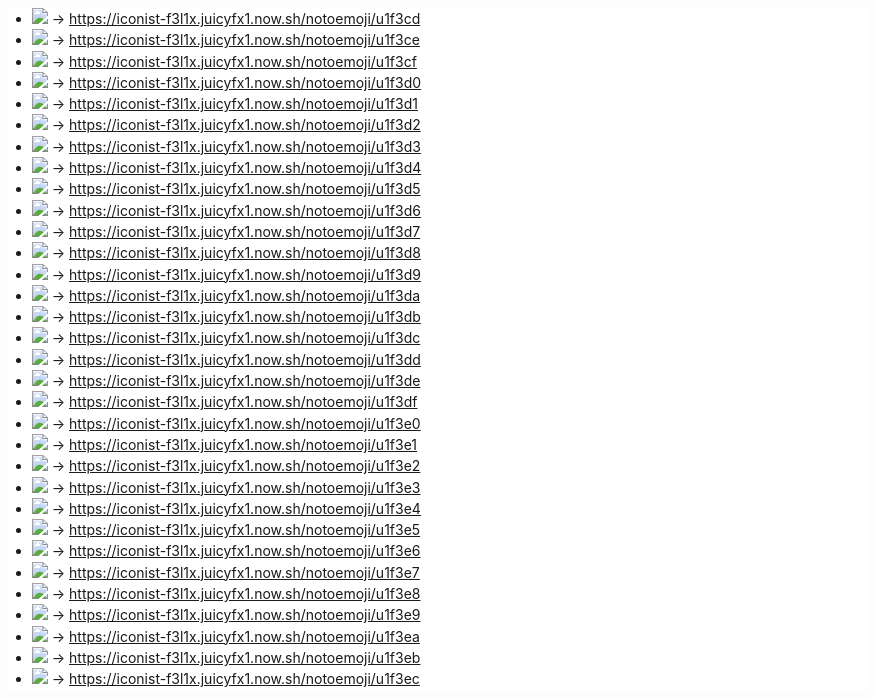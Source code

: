 - ![](https://iconist-f3l1x.juicyfx1.now.sh/notoemoji/u1f3cd) → https://iconist-f3l1x.juicyfx1.now.sh/notoemoji/u1f3cd
- ![](https://iconist-f3l1x.juicyfx1.now.sh/notoemoji/u1f3ce) → https://iconist-f3l1x.juicyfx1.now.sh/notoemoji/u1f3ce
- ![](https://iconist-f3l1x.juicyfx1.now.sh/notoemoji/u1f3cf) → https://iconist-f3l1x.juicyfx1.now.sh/notoemoji/u1f3cf
- ![](https://iconist-f3l1x.juicyfx1.now.sh/notoemoji/u1f3d0) → https://iconist-f3l1x.juicyfx1.now.sh/notoemoji/u1f3d0
- ![](https://iconist-f3l1x.juicyfx1.now.sh/notoemoji/u1f3d1) → https://iconist-f3l1x.juicyfx1.now.sh/notoemoji/u1f3d1
- ![](https://iconist-f3l1x.juicyfx1.now.sh/notoemoji/u1f3d2) → https://iconist-f3l1x.juicyfx1.now.sh/notoemoji/u1f3d2
- ![](https://iconist-f3l1x.juicyfx1.now.sh/notoemoji/u1f3d3) → https://iconist-f3l1x.juicyfx1.now.sh/notoemoji/u1f3d3
- ![](https://iconist-f3l1x.juicyfx1.now.sh/notoemoji/u1f3d4) → https://iconist-f3l1x.juicyfx1.now.sh/notoemoji/u1f3d4
- ![](https://iconist-f3l1x.juicyfx1.now.sh/notoemoji/u1f3d5) → https://iconist-f3l1x.juicyfx1.now.sh/notoemoji/u1f3d5
- ![](https://iconist-f3l1x.juicyfx1.now.sh/notoemoji/u1f3d6) → https://iconist-f3l1x.juicyfx1.now.sh/notoemoji/u1f3d6
- ![](https://iconist-f3l1x.juicyfx1.now.sh/notoemoji/u1f3d7) → https://iconist-f3l1x.juicyfx1.now.sh/notoemoji/u1f3d7
- ![](https://iconist-f3l1x.juicyfx1.now.sh/notoemoji/u1f3d8) → https://iconist-f3l1x.juicyfx1.now.sh/notoemoji/u1f3d8
- ![](https://iconist-f3l1x.juicyfx1.now.sh/notoemoji/u1f3d9) → https://iconist-f3l1x.juicyfx1.now.sh/notoemoji/u1f3d9
- ![](https://iconist-f3l1x.juicyfx1.now.sh/notoemoji/u1f3da) → https://iconist-f3l1x.juicyfx1.now.sh/notoemoji/u1f3da
- ![](https://iconist-f3l1x.juicyfx1.now.sh/notoemoji/u1f3db) → https://iconist-f3l1x.juicyfx1.now.sh/notoemoji/u1f3db
- ![](https://iconist-f3l1x.juicyfx1.now.sh/notoemoji/u1f3dc) → https://iconist-f3l1x.juicyfx1.now.sh/notoemoji/u1f3dc
- ![](https://iconist-f3l1x.juicyfx1.now.sh/notoemoji/u1f3dd) → https://iconist-f3l1x.juicyfx1.now.sh/notoemoji/u1f3dd
- ![](https://iconist-f3l1x.juicyfx1.now.sh/notoemoji/u1f3de) → https://iconist-f3l1x.juicyfx1.now.sh/notoemoji/u1f3de
- ![](https://iconist-f3l1x.juicyfx1.now.sh/notoemoji/u1f3df) → https://iconist-f3l1x.juicyfx1.now.sh/notoemoji/u1f3df
- ![](https://iconist-f3l1x.juicyfx1.now.sh/notoemoji/u1f3e0) → https://iconist-f3l1x.juicyfx1.now.sh/notoemoji/u1f3e0
- ![](https://iconist-f3l1x.juicyfx1.now.sh/notoemoji/u1f3e1) → https://iconist-f3l1x.juicyfx1.now.sh/notoemoji/u1f3e1
- ![](https://iconist-f3l1x.juicyfx1.now.sh/notoemoji/u1f3e2) → https://iconist-f3l1x.juicyfx1.now.sh/notoemoji/u1f3e2
- ![](https://iconist-f3l1x.juicyfx1.now.sh/notoemoji/u1f3e3) → https://iconist-f3l1x.juicyfx1.now.sh/notoemoji/u1f3e3
- ![](https://iconist-f3l1x.juicyfx1.now.sh/notoemoji/u1f3e4) → https://iconist-f3l1x.juicyfx1.now.sh/notoemoji/u1f3e4
- ![](https://iconist-f3l1x.juicyfx1.now.sh/notoemoji/u1f3e5) → https://iconist-f3l1x.juicyfx1.now.sh/notoemoji/u1f3e5
- ![](https://iconist-f3l1x.juicyfx1.now.sh/notoemoji/u1f3e6) → https://iconist-f3l1x.juicyfx1.now.sh/notoemoji/u1f3e6
- ![](https://iconist-f3l1x.juicyfx1.now.sh/notoemoji/u1f3e7) → https://iconist-f3l1x.juicyfx1.now.sh/notoemoji/u1f3e7
- ![](https://iconist-f3l1x.juicyfx1.now.sh/notoemoji/u1f3e8) → https://iconist-f3l1x.juicyfx1.now.sh/notoemoji/u1f3e8
- ![](https://iconist-f3l1x.juicyfx1.now.sh/notoemoji/u1f3e9) → https://iconist-f3l1x.juicyfx1.now.sh/notoemoji/u1f3e9
- ![](https://iconist-f3l1x.juicyfx1.now.sh/notoemoji/u1f3ea) → https://iconist-f3l1x.juicyfx1.now.sh/notoemoji/u1f3ea
- ![](https://iconist-f3l1x.juicyfx1.now.sh/notoemoji/u1f3eb) → https://iconist-f3l1x.juicyfx1.now.sh/notoemoji/u1f3eb
- ![](https://iconist-f3l1x.juicyfx1.now.sh/notoemoji/u1f3ec) → https://iconist-f3l1x.juicyfx1.now.sh/notoemoji/u1f3ec